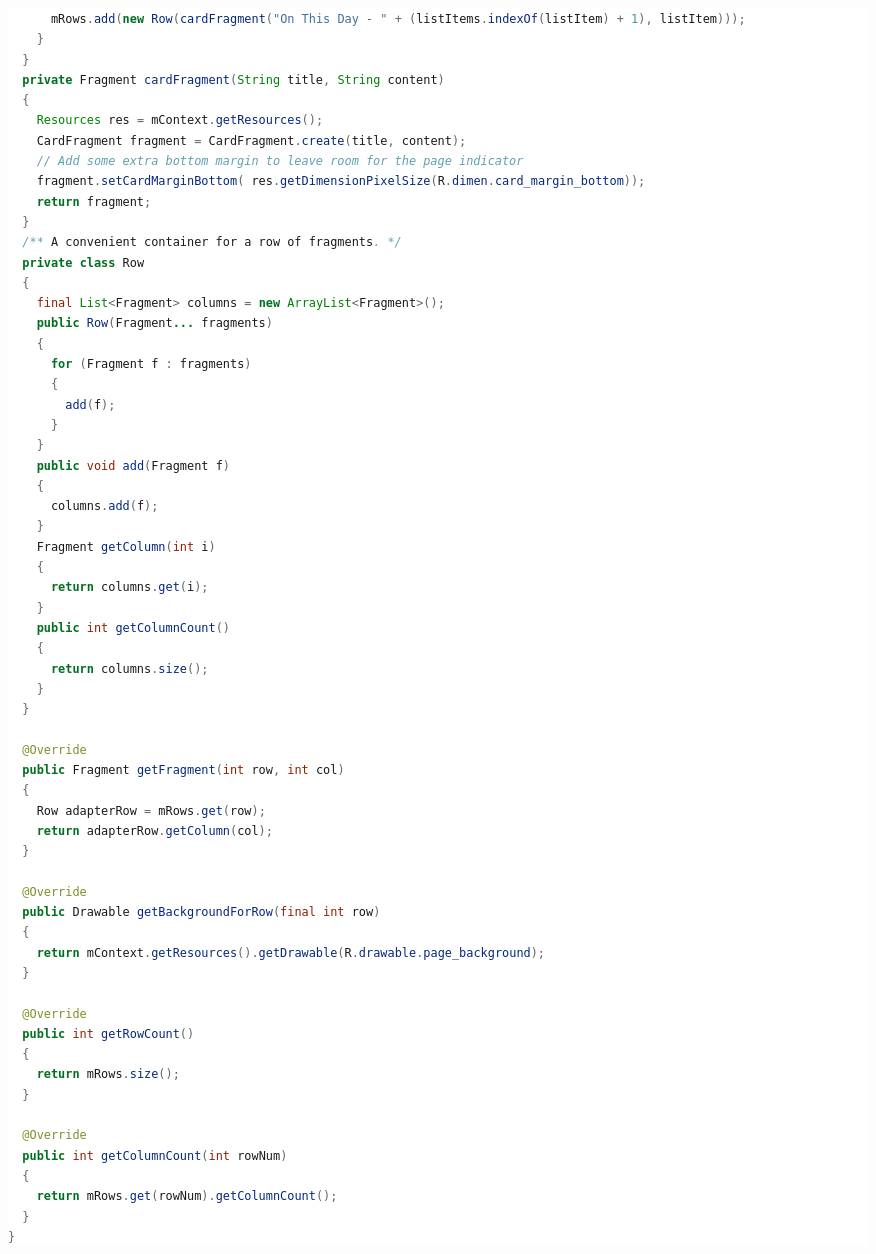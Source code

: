 ```java
      mRows.add(new Row(cardFragment("On This Day - " + (listItems.indexOf(listItem) + 1), listItem))); 
    } 
  }
  private Fragment cardFragment(String title, String content) 
  { 
    Resources res = mContext.getResources(); 
    CardFragment fragment = CardFragment.create(title, content);
    // Add some extra bottom margin to leave room for the page indicator
    fragment.setCardMarginBottom( res.getDimensionPixelSize(R.dimen.card_margin_bottom));
    return fragment; 
  }
  /** A convenient container for a row of fragments. */
  private class Row 
  {
    final List<Fragment> columns = new ArrayList<Fragment>();
    public Row(Fragment... fragments) 
    {
      for (Fragment f : fragments) 
      { 
        add(f); 
      } 
    }
    public void add(Fragment f) 
    {
      columns.add(f); 
    }
    Fragment getColumn(int i) 
    {
      return columns.get(i); 
    }
    public int getColumnCount() 
    {
      return columns.size(); 
    } 
  }

  @Override
  public Fragment getFragment(int row, int col) 
  { 
    Row adapterRow = mRows.get(row);
    return adapterRow.getColumn(col); 
  }

  @Override
  public Drawable getBackgroundForRow(final int row) 
  {
    return mContext.getResources().getDrawable(R.drawable.page_background); 
  }

  @Override
  public int getRowCount() 
  {
    return mRows.size(); 
  }

  @Override
  public int getColumnCount(int rowNum) 
  {
    return mRows.get(rowNum).getColumnCount(); 
  }
}
```